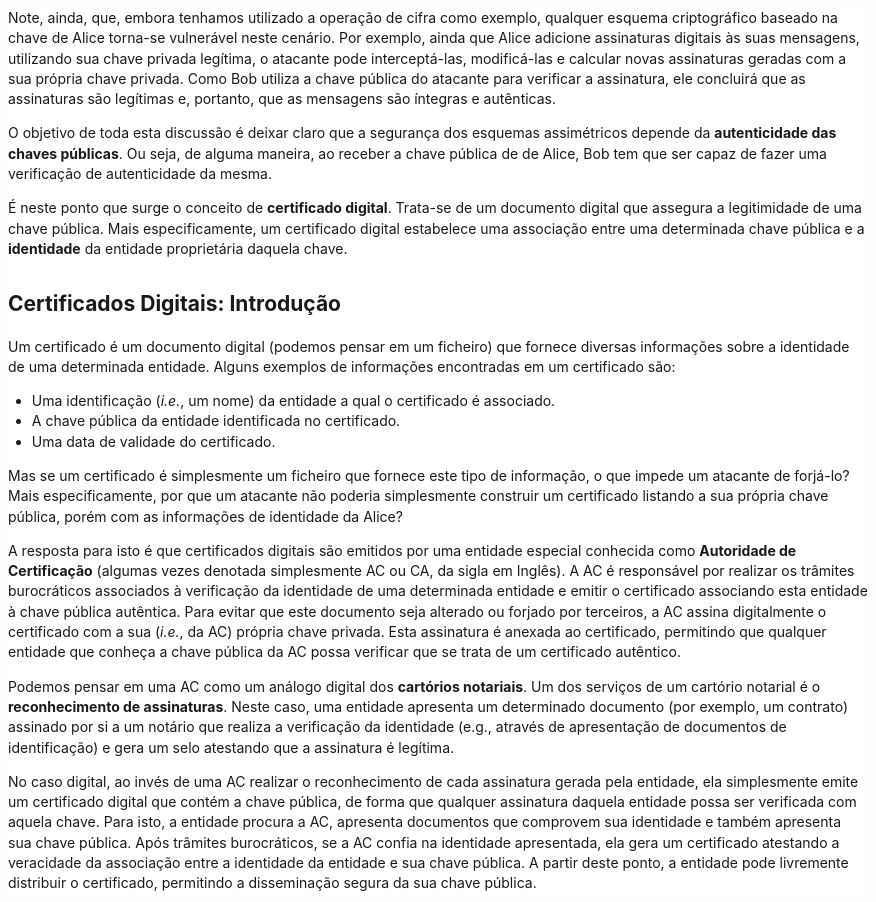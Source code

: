 Note, ainda, que, embora tenhamos utilizado a operação de cifra como exemplo, qualquer esquema criptográfico baseado na chave de Alice torna-se vulnerável neste cenário. Por exemplo, ainda que Alice adicione assinaturas digitais às suas mensagens, utilizando sua chave privada legítima, o atacante pode interceptá-las, modificá-las e calcular novas assinaturas geradas com a sua própria chave privada. Como Bob utiliza a chave pública do atacante para verificar a assinatura, ele concluirá que as assinaturas são legítimas e, portanto, que as mensagens são íntegras e autênticas.

O objetivo de toda esta discussão é deixar claro que a segurança dos esquemas assimétricos depende da **autenticidade das chaves públicas**. Ou seja, de alguma maneira, ao receber a chave pública de de Alice, Bob tem que ser capaz de fazer uma verificação de autenticidade da mesma.

É neste ponto que surge o conceito de **certificado digital**. Trata-se de um documento digital que assegura a legitimidade de uma chave pública. Mais especificamente, um certificado digital estabelece uma associação entre uma determinada chave pública e a **identidade** da entidade proprietária daquela chave.

## Certificados Digitais: Introdução

Um certificado é um documento digital (podemos pensar em um ficheiro) que fornece diversas informações sobre a identidade de uma determinada entidade. Alguns exemplos de informações encontradas em um certificado são:

- Uma identificação (*i.e.*, um nome) da entidade a qual o certificado é associado.
- A chave pública da entidade identificada no certificado.
- Uma data de validade do certificado.

Mas se um certificado é simplesmente um ficheiro que fornece este tipo de informação, o que impede um atacante de forjá-lo? Mais especificamente, por que um atacante não poderia simplesmente construir um certificado listando a sua própria chave pública, porém com as informações de identidade da Alice?

A resposta para isto é que certificados digitais são emitidos por uma entidade especial conhecida como **Autoridade de Certificação** (algumas vezes denotada simplesmente AC ou CA, da sigla em Inglês). A AC é responsável por realizar os trâmites burocráticos associados à verificação da identidade de uma determinada entidade e emitir o certificado associando esta entidade à chave pública autêntica. Para evitar que este documento seja alterado ou forjado por terceiros, a AC assina digitalmente o certificado com a sua (*i.e.*, da AC) própria chave privada. Esta assinatura é anexada ao certificado, permitindo que qualquer entidade que conheça a chave pública da AC possa verificar que se trata de um certificado autêntico.

Podemos pensar em uma AC como um análogo digital dos **cartórios notariais**. Um dos serviços de um cartório notarial é o **reconhecimento de assinaturas**. Neste caso, uma entidade apresenta um determinado documento (por exemplo, um contrato) assinado por si a um notário que realiza a verificação da identidade (e.g., através de apresentação de documentos de identificação) e gera um selo atestando que a assinatura é legítima.

No caso digital, ao invés de uma AC realizar o reconhecimento de cada assinatura gerada pela entidade, ela simplesmente emite um certificado digital que contém a chave pública, de forma que qualquer assinatura daquela entidade possa ser verificada com aquela chave. Para isto, a entidade procura a AC, apresenta documentos que comprovem sua identidade e também apresenta sua chave pública. Após trâmites burocráticos, se a AC confia na identidade apresentada, ela gera um certificado atestando a veracidade da associação entre a identidade da entidade e sua chave pública. A partir deste ponto, a entidade pode livremente distribuir o certificado, permitindo a disseminação segura da sua chave pública.
